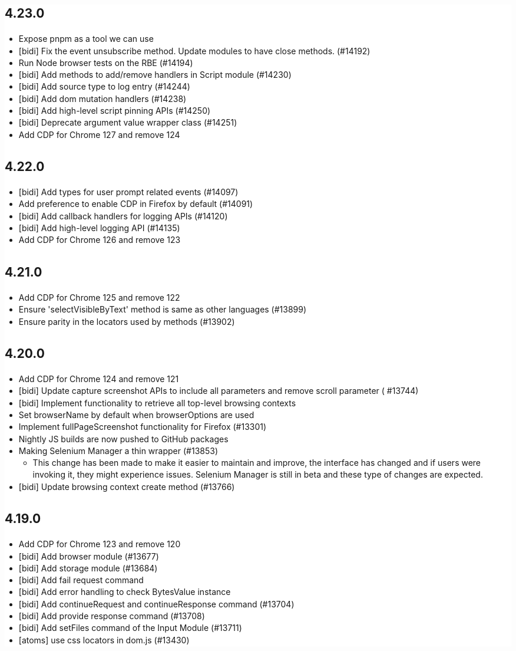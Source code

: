 ## 4.23.0

- Expose pnpm as a tool we can use
- [bidi] Fix the event unsubscribe method. Update modules to have close methods. (#14192)
- Run Node browser tests on the RBE (#14194)
- [bidi] Add methods to add/remove handlers in Script module (#14230)
- [bidi] Add source type to log entry (#14244)
- [bidi] Add dom mutation handlers (#14238)
- [bidi] Add high-level script pinning APIs (#14250)
- [bidi] Deprecate argument value wrapper class (#14251)
- Add CDP for Chrome 127 and remove 124

## 4.22.0

- [bidi] Add types for user prompt related events (#14097)
- Add preference to enable CDP in Firefox by default (#14091)
- [bidi] Add callback handlers for logging APIs (#14120)
- [bidi] Add high-level logging API (#14135)
- Add CDP for Chrome 126 and remove 123

## 4.21.0

- Add CDP for Chrome 125 and remove 122
- Ensure 'selectVisibleByText' method is same as other languages (#13899)
- Ensure parity in the locators used by methods (#13902)

## 4.20.0

- Add CDP for Chrome 124 and remove 121
- [bidi] Update capture screenshot APIs to include all parameters and remove scroll parameter (
  #13744)
- [bidi] Implement functionality to retrieve all top-level browsing contexts
- Set browserName by default when browserOptions are used
- Implement fullPageScreenshot functionality for Firefox (#13301)
- Nightly JS builds are now pushed to GitHub packages
- Making Selenium Manager a thin wrapper (#13853)
  - This change has been made to make it easier to maintain and improve, the interface has
    changed and if users were invoking it, they might experience issues. Selenium Manager is
    still in beta and these type of changes are expected.
- [bidi] Update browsing context create method (#13766)

## 4.19.0

- Add CDP for Chrome 123 and remove 120
- [bidi] Add browser module (#13677)
- [bidi] Add storage module (#13684)
- [bidi] Add fail request command
- [bidi] Add error handling to check BytesValue instance
- [bidi] Add continueRequest and continueResponse command (#13704)
- [bidi] Add provide response command (#13708)
- [bidi] Add setFiles command of the Input Module (#13711)
- [atoms] use css locators in dom.js (#13430)

